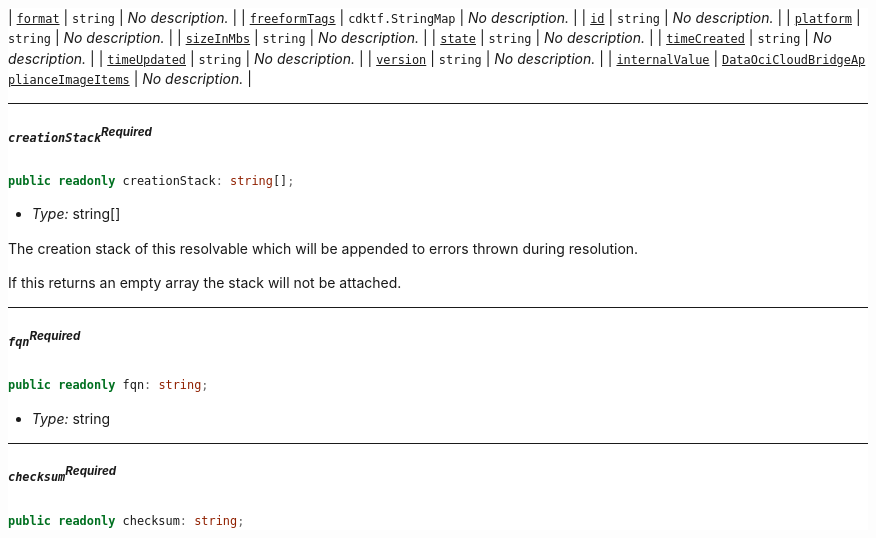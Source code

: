 | <code><a href="#rhizo-co-terraform-provider-oci.dataOciCloudBridgeApplianceImage.DataOciCloudBridgeApplianceImageItemsOutputReference.property.format">format</a></code> | <code>string</code> | *No description.* |
| <code><a href="#rhizo-co-terraform-provider-oci.dataOciCloudBridgeApplianceImage.DataOciCloudBridgeApplianceImageItemsOutputReference.property.freeformTags">freeformTags</a></code> | <code>cdktf.StringMap</code> | *No description.* |
| <code><a href="#rhizo-co-terraform-provider-oci.dataOciCloudBridgeApplianceImage.DataOciCloudBridgeApplianceImageItemsOutputReference.property.id">id</a></code> | <code>string</code> | *No description.* |
| <code><a href="#rhizo-co-terraform-provider-oci.dataOciCloudBridgeApplianceImage.DataOciCloudBridgeApplianceImageItemsOutputReference.property.platform">platform</a></code> | <code>string</code> | *No description.* |
| <code><a href="#rhizo-co-terraform-provider-oci.dataOciCloudBridgeApplianceImage.DataOciCloudBridgeApplianceImageItemsOutputReference.property.sizeInMbs">sizeInMbs</a></code> | <code>string</code> | *No description.* |
| <code><a href="#rhizo-co-terraform-provider-oci.dataOciCloudBridgeApplianceImage.DataOciCloudBridgeApplianceImageItemsOutputReference.property.state">state</a></code> | <code>string</code> | *No description.* |
| <code><a href="#rhizo-co-terraform-provider-oci.dataOciCloudBridgeApplianceImage.DataOciCloudBridgeApplianceImageItemsOutputReference.property.timeCreated">timeCreated</a></code> | <code>string</code> | *No description.* |
| <code><a href="#rhizo-co-terraform-provider-oci.dataOciCloudBridgeApplianceImage.DataOciCloudBridgeApplianceImageItemsOutputReference.property.timeUpdated">timeUpdated</a></code> | <code>string</code> | *No description.* |
| <code><a href="#rhizo-co-terraform-provider-oci.dataOciCloudBridgeApplianceImage.DataOciCloudBridgeApplianceImageItemsOutputReference.property.version">version</a></code> | <code>string</code> | *No description.* |
| <code><a href="#rhizo-co-terraform-provider-oci.dataOciCloudBridgeApplianceImage.DataOciCloudBridgeApplianceImageItemsOutputReference.property.internalValue">internalValue</a></code> | <code><a href="#rhizo-co-terraform-provider-oci.dataOciCloudBridgeApplianceImage.DataOciCloudBridgeApplianceImageItems">DataOciCloudBridgeApplianceImageItems</a></code> | *No description.* |

---

##### `creationStack`<sup>Required</sup> <a name="creationStack" id="rhizo-co-terraform-provider-oci.dataOciCloudBridgeApplianceImage.DataOciCloudBridgeApplianceImageItemsOutputReference.property.creationStack"></a>

```typescript
public readonly creationStack: string[];
```

- *Type:* string[]

The creation stack of this resolvable which will be appended to errors thrown during resolution.

If this returns an empty array the stack will not be attached.

---

##### `fqn`<sup>Required</sup> <a name="fqn" id="rhizo-co-terraform-provider-oci.dataOciCloudBridgeApplianceImage.DataOciCloudBridgeApplianceImageItemsOutputReference.property.fqn"></a>

```typescript
public readonly fqn: string;
```

- *Type:* string

---

##### `checksum`<sup>Required</sup> <a name="checksum" id="rhizo-co-terraform-provider-oci.dataOciCloudBridgeApplianceImage.DataOciCloudBridgeApplianceImageItemsOutputReference.property.checksum"></a>

```typescript
public readonly checksum: string;
```
